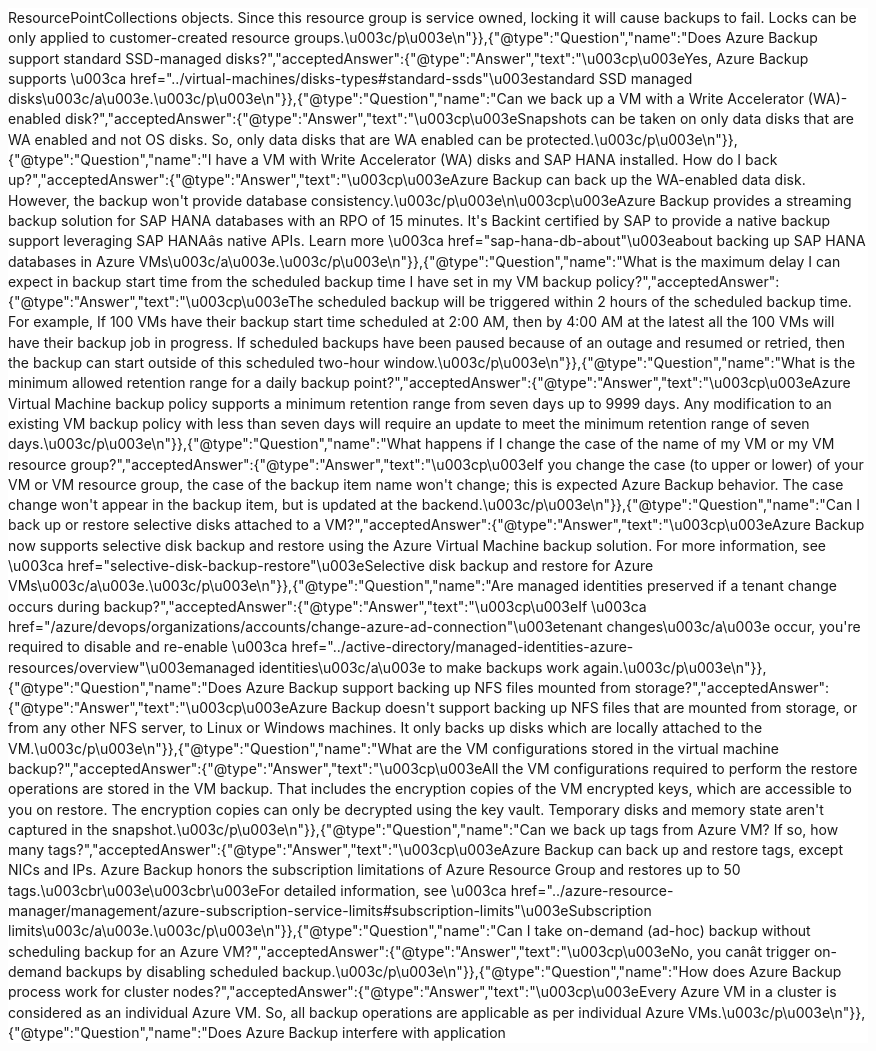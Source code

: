 ResourcePointCollections objects. Since this resource group is service owned, locking it will cause backups to fail. Locks can be only applied to customer-created resource groups.\u003c/p\u003e\n"}},{"@type":"Question","name":"Does Azure Backup support standard SSD-managed disks?","acceptedAnswer":{"@type":"Answer","text":"\u003cp\u003eYes, Azure Backup supports \u003ca href=\"../virtual-machines/disks-types#standard-ssds\"\u003estandard SSD managed disks\u003c/a\u003e.\u003c/p\u003e\n"}},{"@type":"Question","name":"Can we back up a VM with a Write Accelerator (WA)-enabled disk?","acceptedAnswer":{"@type":"Answer","text":"\u003cp\u003eSnapshots can be taken on only data disks that are WA enabled and not OS disks. So, only data disks that are WA enabled can be protected.\u003c/p\u003e\n"}},{"@type":"Question","name":"I have a VM with Write Accelerator (WA) disks and SAP HANA installed. How do I back up?","acceptedAnswer":{"@type":"Answer","text":"\u003cp\u003eAzure Backup can back up the WA-enabled data disk. However, the backup won't provide database consistency.\u003c/p\u003e\n\u003cp\u003eAzure Backup provides a streaming backup solution for SAP HANA databases with an RPO of 15 minutes. It's Backint certified by SAP to provide a native backup support leveraging SAP HANAâs native APIs. Learn more \u003ca href=\"sap-hana-db-about\"\u003eabout backing up SAP HANA databases in Azure VMs\u003c/a\u003e.\u003c/p\u003e\n"}},{"@type":"Question","name":"What is the maximum delay I can expect in backup start time from the scheduled backup time I have set in my VM backup policy?","acceptedAnswer":{"@type":"Answer","text":"\u003cp\u003eThe scheduled backup will be triggered within 2 hours of the scheduled backup time. For example, If 100 VMs have their backup start time scheduled at 2:00 AM, then by 4:00 AM at the latest all the 100 VMs will have their backup job in progress. If scheduled backups have been paused because of an outage and resumed or retried, then the backup can start outside of this scheduled two-hour window.\u003c/p\u003e\n"}},{"@type":"Question","name":"What is the minimum allowed retention range for a daily backup point?","acceptedAnswer":{"@type":"Answer","text":"\u003cp\u003eAzure Virtual Machine backup policy supports a minimum retention range from seven days up to 9999 days. Any modification to an existing VM backup policy with less than seven days will require an update to meet the minimum retention range of seven days.\u003c/p\u003e\n"}},{"@type":"Question","name":"What happens if I change the case of the name of my VM or my VM resource group?","acceptedAnswer":{"@type":"Answer","text":"\u003cp\u003eIf you change the case (to upper or lower) of your VM or VM resource group, the case of the backup item name won't change; this is expected Azure Backup behavior. The case change won't appear in the backup item, but is updated at the backend.\u003c/p\u003e\n"}},{"@type":"Question","name":"Can I back up or restore selective disks attached to a VM?","acceptedAnswer":{"@type":"Answer","text":"\u003cp\u003eAzure Backup now supports selective disk backup and restore using the Azure Virtual Machine backup solution. For more information, see \u003ca href=\"selective-disk-backup-restore\"\u003eSelective disk backup and restore for Azure VMs\u003c/a\u003e.\u003c/p\u003e\n"}},{"@type":"Question","name":"Are managed identities preserved if a tenant change occurs during backup?","acceptedAnswer":{"@type":"Answer","text":"\u003cp\u003eIf \u003ca href=\"/azure/devops/organizations/accounts/change-azure-ad-connection\"\u003etenant changes\u003c/a\u003e occur, you're required to disable and re-enable \u003ca href=\"../active-directory/managed-identities-azure-resources/overview\"\u003emanaged identities\u003c/a\u003e to make backups work again.\u003c/p\u003e\n"}},{"@type":"Question","name":"Does Azure Backup support backing up NFS files mounted from storage?","acceptedAnswer":{"@type":"Answer","text":"\u003cp\u003eAzure Backup doesn't support backing up NFS files that are mounted from storage, or from any other NFS server, to Linux or Windows machines. It only backs up disks which are locally attached to the VM.\u003c/p\u003e\n"}},{"@type":"Question","name":"What are the VM configurations stored in the virtual machine backup?","acceptedAnswer":{"@type":"Answer","text":"\u003cp\u003eAll the VM configurations required to perform the restore operations are stored in the VM backup. That includes the encryption copies of the VM encrypted keys, which are accessible to you on restore. The encryption copies can only be decrypted using the key vault. Temporary disks and memory state aren't captured in the snapshot.\u003c/p\u003e\n"}},{"@type":"Question","name":"Can we back up tags from Azure VM? If so, how many tags?","acceptedAnswer":{"@type":"Answer","text":"\u003cp\u003eAzure Backup can back up and restore tags, except NICs and IPs. Azure Backup honors the subscription limitations of Azure Resource Group and restores up to 50 tags.\u003cbr\u003e\u003cbr\u003eFor detailed information, see \u003ca href=\"../azure-resource-manager/management/azure-subscription-service-limits#subscription-limits\"\u003eSubscription limits\u003c/a\u003e.\u003c/p\u003e\n"}},{"@type":"Question","name":"Can I take on-demand (ad-hoc) backup without scheduling backup for an Azure VM?","acceptedAnswer":{"@type":"Answer","text":"\u003cp\u003eNo, you canât trigger on-demand backups by disabling scheduled backup.\u003c/p\u003e\n"}},{"@type":"Question","name":"How does Azure Backup process work for cluster nodes?","acceptedAnswer":{"@type":"Answer","text":"\u003cp\u003eEvery Azure VM in a cluster is considered as an individual Azure VM. So, all backup operations are applicable as per individual Azure VMs.\u003c/p\u003e\n"}},{"@type":"Question","name":"Does Azure Backup interfere with application